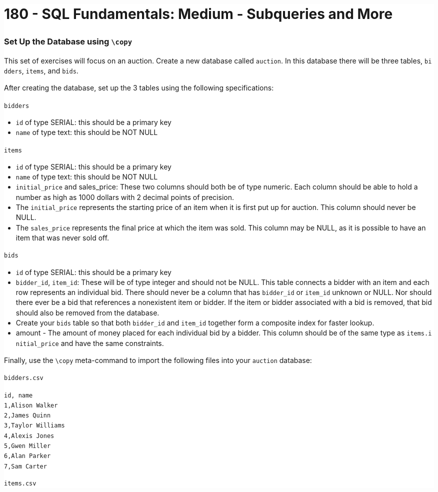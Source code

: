 # 180 - SQL Fundamentals: Medium - Subqueries and More

### Set Up the Database using `\copy`

This set of exercises will focus on an auction. Create a new database called `auction`. In this database there will be three tables, `bidders`, `items`, and `bids`.

After creating the database, set up the 3 tables using the following specifications:

`bidders`

  * `id` of type SERIAL: this should be a primary key
  * `name` of type text: this should be NOT NULL

`items`

  * `id` of type SERIAL: this should be a primary key
  * `name` of type text: this should be NOT NULL
  * `initial_price` and sales_price: These two columns should both be of type numeric. Each column should be able to hold a number as high as 1000 dollars with 2 decimal points of precision.
  * The `initial_price` represents the starting price of an item when it is first put up for auction. This column should never be NULL.
  * The `sales_price` represents the final price at which the item was sold. This column may be NULL, as it is possible to have an item that was never sold off.

`bids`

  * `id` of type SERIAL: this should be a primary key
  * `bidder_id`, `item_id`: These will be of type integer and should not be NULL. This table connects a bidder with an item and each row represents an individual bid. There should never be a column that has `bidder_id` or `item_id` unknown or NULL. Nor should there ever be a bid that references a nonexistent item or bidder. If the item or bidder associated with a bid is removed, that bid should also be removed from the database.
  * Create your `bids` table so that both `bidder_id` and `item_id` together form a composite index for faster lookup.
  * amount - The amount of money placed for each individual bid by a bidder. This column should be of the same type as `items.initial_price` and have the same constraints.

Finally, use the `\copy` meta-command to import the following files into your `auction` database:

`bidders.csv`

```csv
id, name
1,Alison Walker
2,James Quinn
3,Taylor Williams
4,Alexis Jones
5,Gwen Miller
6,Alan Parker
7,Sam Carter
```

`items.csv`
